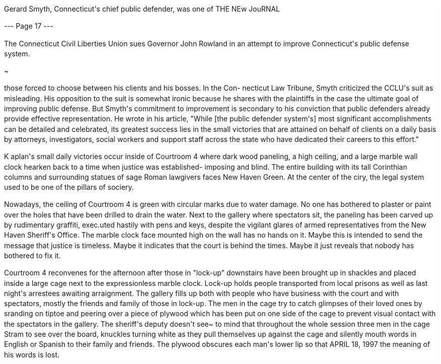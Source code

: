 Gerard Smyth, Connecticut's chief public defender, was one of 
THE NEw JouRNAL 


--- Page 17 ---

The Connecticut Civil Liberties Union sues Governor John Rowland 
in an attempt to improve Connecticut's public defense system. 

~ 

those forced to choose between his clients and his bosses. In the Con-
necticut Law Tribune, Smyth criticized the CCLU's suit as misleading. 
His opposition to the suit is somewhat ironic because he shares with the 
plaintiffs in the case the ultimate goal of improving public defense. But 
Smyth's commitment to improvement is secondary to his conviction 
that public defenders already provide effective representation. He wrote 
in his article, "While [the public defender system's] most significant 
accomplishments can be detailed and celebrated, its greatest success lies 
in the small victories that are attained on behalf of clients on a daily 
basis by attorneys, investigators, social workers and support staff across 
the state who have dedicated their careers to this effort." 

K
aplan's small daily victories occur inside of Courtroom 4 where 
dark wood paneling, a high ceiling, and a large marble wall 
clock hearken back to a time when justice was established-
imposing and blind. The entire building with its tall Corinthian 
columns and surrounding statues of sage Roman lawgivers faces New 
Haven Green. At the center of the ciry, the legal system used to be one 
of the pillars of sociery. 

Nowadays, the ceiling of Courtroom 4 is green with circular marks 
due to water damage. No one has bothered to plaster or paint over the 
holes that have been drilled to drain the water. Next to the gallery 
where spectators sit, the paneling has been carved up by rudimentary 
graffiti, exec.uted hastily with pens and keys, despite the vigilant glares 
of armed representatives from the New Haven Sheriff's Office. The 
marble clock face mounted high on the wall has no hands on it. Maybe 
this is intended to send the message that justice is timeless. Maybe it 
indicates that the court is behind the times. Maybe it just reveals that 
nobody has bothered to fix it. 

Courtroom 4 reconvenes for the afternoon after those in "lock-up" 
downstairs have been brought up in shackles and placed inside a large 
cage next to the expressionless marble clock. Lock-up holds people 
transported from local prisons as well as last night's arrestees awaiting 
arraignment. The gallery fills up both with people who have business 
with the court and with spectators, mostly the friends and family of 
those in lock-up. The men in the cage try to catch glimpses of their 
loved ones by sranding on tiptoe and peering over a piece of plywood 
which has been put on one side of the cage to prevent visual contact 
with the spectators in the gallery. The sheriff's deputy doesn't see~ to 
mind that throughout the whole session three men in the cage Stram to 
see over the board, knuckles turning white as they pull themselves up 
against the cage and silently mouth words in English or Spanish to their 
family and friends. The plywood obscures each man's lower lip so that 
APRIL 18, 1997 
the meaning of his words is lost. 
